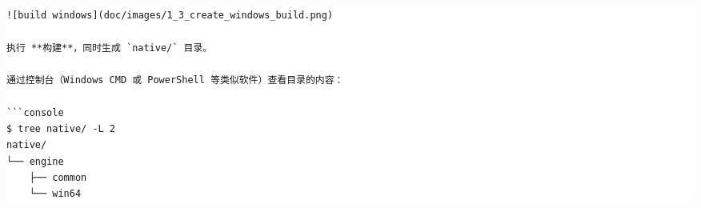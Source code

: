     ![build windows](doc/images/1_3_create_windows_build.png)

    执行 **构建**，同时生成 `native/` 目录。

    通过控制台（Windows CMD 或 PowerShell 等类似软件）查看目录的内容：

    ```console
    $ tree native/ -L 2
    native/
    └── engine
        ├── common
        └── win64
